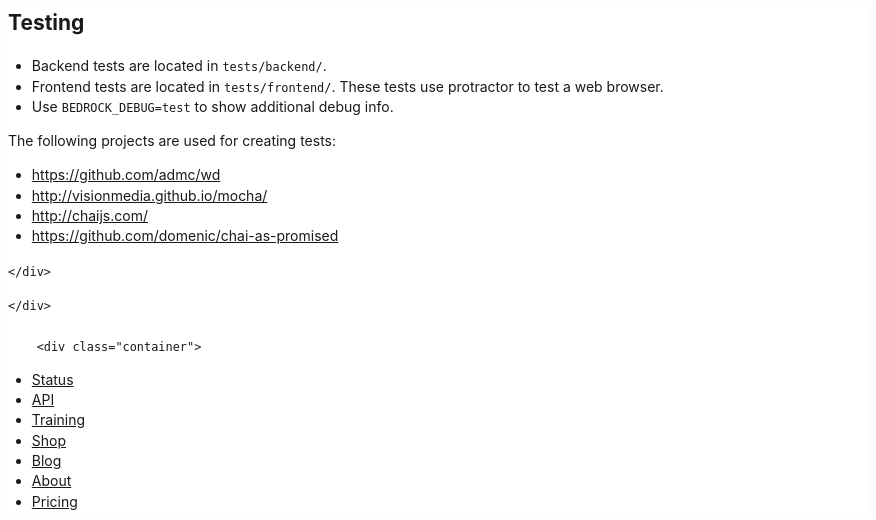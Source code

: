 <h2><a id="user-content-testing" class="anchor" href="#testing" aria-hidden="true"><span aria-hidden="true" class="octicon octicon-link"></span></a>Testing</h2>

<ul>
<li>Backend tests are located in <code>tests/backend/</code>.</li>
<li>Frontend tests are located in <code>tests/frontend/</code>. These tests use
protractor to test a web browser.</li>
<li>Use <code>BEDROCK_DEBUG=test</code> to show additional debug info.</li>
</ul>

<p>The following projects are used for creating tests:</p>

<ul>
<li><a href="https://github.com/admc/wd">https://github.com/admc/wd</a></li>
<li><a href="http://visionmedia.github.io/mocha/">http://visionmedia.github.io/mocha/</a></li>
<li><a href="http://chaijs.com/">http://chaijs.com/</a></li>
<li><a href="https://github.com/domenic/chai-as-promised">https://github.com/domenic/chai-as-promised</a></li>
</ul>
</article>
  </div>

</div>

<a href="#jump-to-line" rel="facebox[.linejump]" data-hotkey="l" style="display:none">Jump to Line</a>
<div id="jump-to-line" style="display:none">
  <form accept-charset="UTF-8" action="" class="js-jump-to-line-form" method="get"><div style="margin:0;padding:0;display:inline"><input name="utf8" type="hidden" value="&#x2713;" /></div>
    <input class="linejump-input js-jump-to-line-field" type="text" placeholder="Jump to line&hellip;" aria-label="Jump to line" autofocus>
    <button type="submit" class="btn">Go</button>
</form></div>

  </div>
  <div class="modal-backdrop"></div>
</div>

    </div>
  </div>

    </div>

        <div class="container">
  <div class="site-footer" role="contentinfo">
    <ul class="site-footer-links right">
        <li><a href="https://status.github.com/" data-ga-click="Footer, go to status, text:status">Status</a></li>
      <li><a href="https://developer.github.com" data-ga-click="Footer, go to api, text:api">API</a></li>
      <li><a href="https://training.github.com" data-ga-click="Footer, go to training, text:training">Training</a></li>
      <li><a href="https://shop.github.com" data-ga-click="Footer, go to shop, text:shop">Shop</a></li>
        <li><a href="https://github.com/blog" data-ga-click="Footer, go to blog, text:blog">Blog</a></li>
        <li><a href="https://github.com/about" data-ga-click="Footer, go to about, text:about">About</a></li>
        <li><a href="https://github.com/pricing" data-ga-click="Footer, go to pricing, text:pricing">Pricing</a></li>

